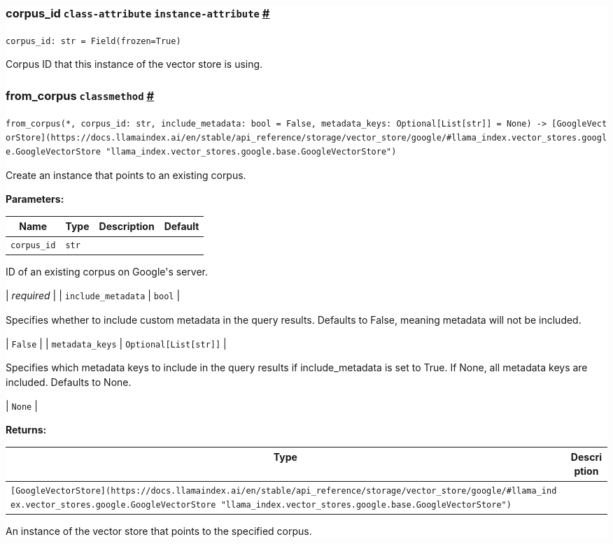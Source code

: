 ### corpus\_id `class-attribute` `instance-attribute` [#](https://docs.llamaindex.ai/en/stable/api_reference/storage/vector_store/google/#llama_index.vector_stores.google.GoogleVectorStore.corpus_id "Permanent link")

```
corpus_id: str = Field(frozen=True)
```

Corpus ID that this instance of the vector store is using.

### from\_corpus `classmethod` [#](https://docs.llamaindex.ai/en/stable/api_reference/storage/vector_store/google/#llama_index.vector_stores.google.GoogleVectorStore.from_corpus "Permanent link")

```
from_corpus(*, corpus_id: str, include_metadata: bool = False, metadata_keys: Optional[List[str]] = None) -> [GoogleVectorStore](https://docs.llamaindex.ai/en/stable/api_reference/storage/vector_store/google/#llama_index.vector_stores.google.GoogleVectorStore "llama_index.vector_stores.google.base.GoogleVectorStore")
```

Create an instance that points to an existing corpus.

**Parameters:**

| Name | Type | Description | Default |
| --- | --- | --- | --- |
| `corpus_id` | `str` | 
ID of an existing corpus on Google's server.



 | _required_ |
| `include_metadata` | `bool` | 

Specifies whether to include custom metadata in the query results. Defaults to False, meaning metadata will not be included.



 | `False` |
| `metadata_keys` | `Optional[List[str]]` | 

Specifies which metadata keys to include in the query results if include\_metadata is set to True. If None, all metadata keys are included. Defaults to None.



 | `None` |

**Returns:**

| Type | Description |
| --- | --- |
| `[GoogleVectorStore](https://docs.llamaindex.ai/en/stable/api_reference/storage/vector_store/google/#llama_index.vector_stores.google.GoogleVectorStore "llama_index.vector_stores.google.base.GoogleVectorStore")` | 
An instance of the vector store that points to the specified corpus.
